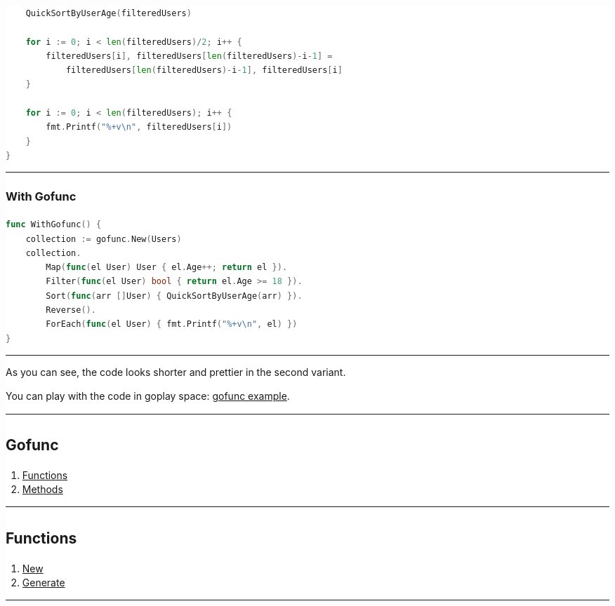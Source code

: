 ```go
	QuickSortByUserAge(filteredUsers)

	for i := 0; i < len(filteredUsers)/2; i++ {
		filteredUsers[i], filteredUsers[len(filteredUsers)-i-1] =
			filteredUsers[len(filteredUsers)-i-1], filteredUsers[i]
	}

	for i := 0; i < len(filteredUsers); i++ {
		fmt.Printf("%+v\n", filteredUsers[i])
	}
}
```

---

### With Gofunc

```go
func WithGofunc() {
	collection := gofunc.New(Users)
	collection.
		Map(func(el User) User { el.Age++; return el }).
		Filter(func(el User) bool { return el.Age >= 18 }).
		Sort(func(arr []User) { QuickSortByUserAge(arr) }).
		Reverse().
		ForEach(func(el User) { fmt.Printf("%+v\n", el) })
}
```
---
<p>As you can see, the code looks shorter and prettier in the second variant.</p>

<p>You can play with the code in goplay space: 
<a href="https://goplay.space/#P1mrWp7ZePV">gofunc example</a>.</p>

<div>

---

<div id="gofunc-section">

## Gofunc
1. [Functions](#functions-section)
2. [Methods](#methods-section)

---

<div id="functions-section">

## Functions

1. [New](#Gofunc-New-function-section)
2. [Generate](#Gofunc-Generate-function-section)

---